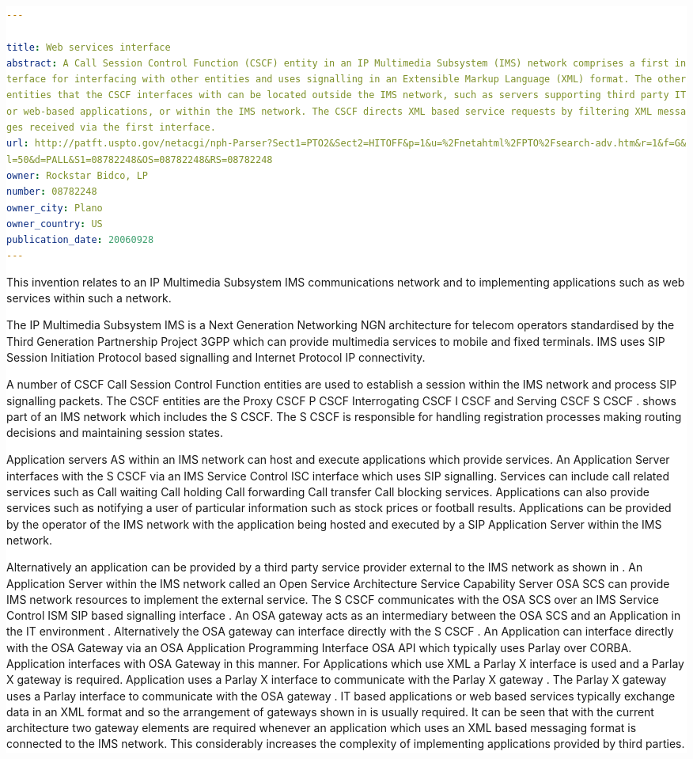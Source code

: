 ```yaml
---

title: Web services interface
abstract: A Call Session Control Function (CSCF) entity in an IP Multimedia Subsystem (IMS) network comprises a first interface for interfacing with other entities and uses signalling in an Extensible Markup Language (XML) format. The other entities that the CSCF interfaces with can be located outside the IMS network, such as servers supporting third party IT or web-based applications, or within the IMS network. The CSCF directs XML based service requests by filtering XML messages received via the first interface.
url: http://patft.uspto.gov/netacgi/nph-Parser?Sect1=PTO2&Sect2=HITOFF&p=1&u=%2Fnetahtml%2FPTO%2Fsearch-adv.htm&r=1&f=G&l=50&d=PALL&S1=08782248&OS=08782248&RS=08782248
owner: Rockstar Bidco, LP
number: 08782248
owner_city: Plano
owner_country: US
publication_date: 20060928
---
```

This invention relates to an IP Multimedia Subsystem IMS communications network and to implementing applications such as web services within such a network.

The IP Multimedia Subsystem IMS is a Next Generation Networking NGN architecture for telecom operators standardised by the Third Generation Partnership Project 3GPP which can provide multimedia services to mobile and fixed terminals. IMS uses SIP Session Initiation Protocol based signalling and Internet Protocol IP connectivity.

A number of CSCF Call Session Control Function entities are used to establish a session within the IMS network and process SIP signalling packets. The CSCF entities are the Proxy CSCF P CSCF Interrogating CSCF I CSCF and Serving CSCF S CSCF . shows part of an IMS network which includes the S CSCF. The S CSCF is responsible for handling registration processes making routing decisions and maintaining session states.

Application servers AS within an IMS network can host and execute applications which provide services. An Application Server interfaces with the S CSCF via an IMS Service Control ISC interface which uses SIP signalling. Services can include call related services such as Call waiting Call holding Call forwarding Call transfer Call blocking services. Applications can also provide services such as notifying a user of particular information such as stock prices or football results. Applications can be provided by the operator of the IMS network with the application being hosted and executed by a SIP Application Server within the IMS network.

Alternatively an application can be provided by a third party service provider external to the IMS network as shown in . An Application Server within the IMS network called an Open Service Architecture Service Capability Server OSA SCS can provide IMS network resources to implement the external service. The S CSCF communicates with the OSA SCS over an IMS Service Control ISM SIP based signalling interface . An OSA gateway acts as an intermediary between the OSA SCS and an Application in the IT environment . Alternatively the OSA gateway can interface directly with the S CSCF . An Application can interface directly with the OSA Gateway via an OSA Application Programming Interface OSA API which typically uses Parlay over CORBA. Application interfaces with OSA Gateway in this manner. For Applications which use XML a Parlay X interface is used and a Parlay X gateway is required. Application uses a Parlay X interface to communicate with the Parlay X gateway . The Parlay X gateway uses a Parlay interface to communicate with the OSA gateway . IT based applications or web based services typically exchange data in an XML format and so the arrangement of gateways shown in is usually required. It can be seen that with the current architecture two gateway elements are required whenever an application which uses an XML based messaging format is connected to the IMS network. This considerably increases the complexity of implementing applications provided by third parties.
